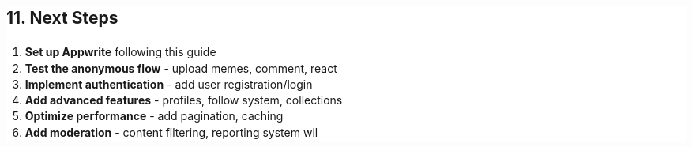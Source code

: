 ## 11. Next Steps

1. **Set up Appwrite** following this guide
2. **Test the anonymous flow** - upload memes, comment, react
3. **Implement authentication** - add user registration/login
4. **Add advanced features** - profiles, follow system, collections
5. **Optimize performance** - add pagination, caching
6. **Add moderation** - content filtering, reporting system wil